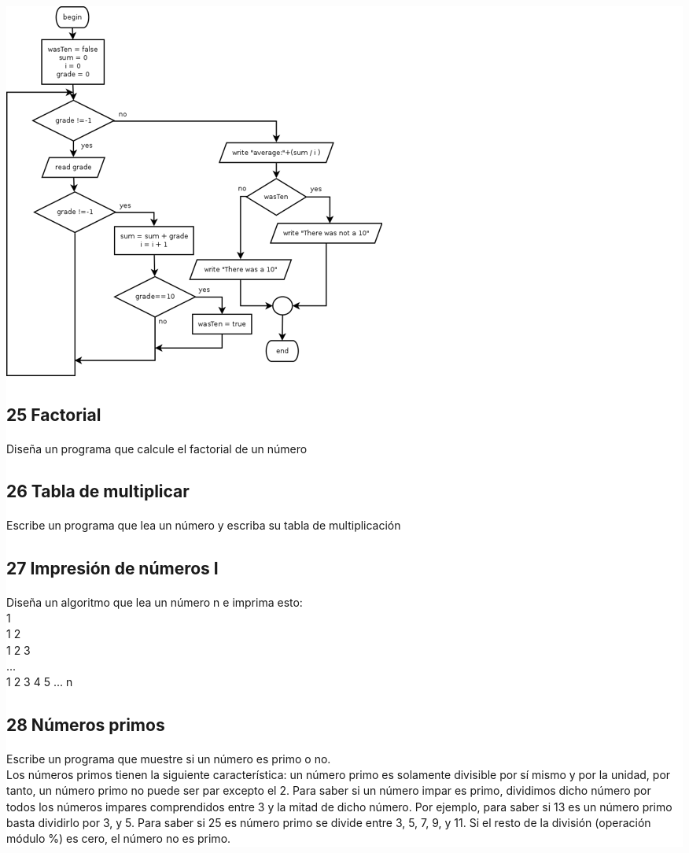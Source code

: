 ![](./assets/media.png)

## 25 Factorial

Diseña un programa que calcule el factorial de un número

## 26 Tabla de multiplicar

Escribe un programa que lea un número y escriba su tabla de multiplicación

## 27 Impresión de números I

Diseña un algoritmo que lea un número n e imprima esto:  
1  
1 2  
1 2 3  
...  
1 2 3 4 5 ... n

## 28 Números primos

Escribe un programa que muestre si un número es primo o no.  
Los números primos tienen la siguiente característica: un número primo es solamente divisible por sí mismo y por la unidad, por tanto, un número primo no puede ser par excepto el 2. Para saber si un número impar es primo, dividimos dicho número por todos los números impares comprendidos entre 3 y la mitad de dicho número. Por ejemplo, para saber si 13 es un número primo basta dividirlo por 3, y 5. Para saber si 25 es número primo se divide entre 3, 5, 7, 9, y 11. Si el resto de la división \(operación módulo %\) es cero, el número no es primo.
